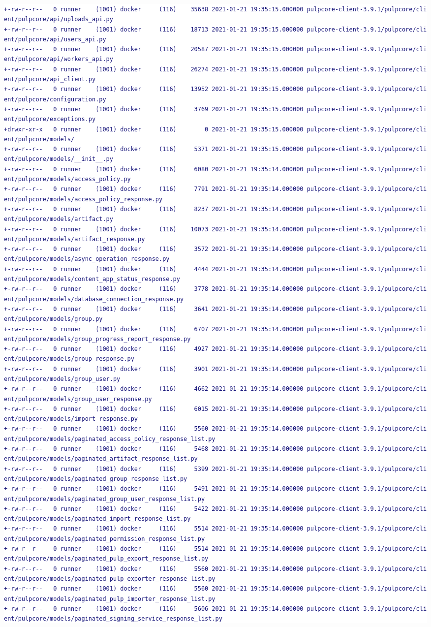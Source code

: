 ```diff
+-rw-r--r--   0 runner    (1001) docker     (116)    35638 2021-01-21 19:35:15.000000 pulpcore-client-3.9.1/pulpcore/client/pulpcore/api/uploads_api.py
+-rw-r--r--   0 runner    (1001) docker     (116)    18713 2021-01-21 19:35:15.000000 pulpcore-client-3.9.1/pulpcore/client/pulpcore/api/users_api.py
+-rw-r--r--   0 runner    (1001) docker     (116)    20587 2021-01-21 19:35:15.000000 pulpcore-client-3.9.1/pulpcore/client/pulpcore/api/workers_api.py
+-rw-r--r--   0 runner    (1001) docker     (116)    26274 2021-01-21 19:35:15.000000 pulpcore-client-3.9.1/pulpcore/client/pulpcore/api_client.py
+-rw-r--r--   0 runner    (1001) docker     (116)    13952 2021-01-21 19:35:15.000000 pulpcore-client-3.9.1/pulpcore/client/pulpcore/configuration.py
+-rw-r--r--   0 runner    (1001) docker     (116)     3769 2021-01-21 19:35:15.000000 pulpcore-client-3.9.1/pulpcore/client/pulpcore/exceptions.py
+drwxr-xr-x   0 runner    (1001) docker     (116)        0 2021-01-21 19:35:15.000000 pulpcore-client-3.9.1/pulpcore/client/pulpcore/models/
+-rw-r--r--   0 runner    (1001) docker     (116)     5371 2021-01-21 19:35:15.000000 pulpcore-client-3.9.1/pulpcore/client/pulpcore/models/__init__.py
+-rw-r--r--   0 runner    (1001) docker     (116)     6080 2021-01-21 19:35:14.000000 pulpcore-client-3.9.1/pulpcore/client/pulpcore/models/access_policy.py
+-rw-r--r--   0 runner    (1001) docker     (116)     7791 2021-01-21 19:35:14.000000 pulpcore-client-3.9.1/pulpcore/client/pulpcore/models/access_policy_response.py
+-rw-r--r--   0 runner    (1001) docker     (116)     8237 2021-01-21 19:35:14.000000 pulpcore-client-3.9.1/pulpcore/client/pulpcore/models/artifact.py
+-rw-r--r--   0 runner    (1001) docker     (116)    10073 2021-01-21 19:35:14.000000 pulpcore-client-3.9.1/pulpcore/client/pulpcore/models/artifact_response.py
+-rw-r--r--   0 runner    (1001) docker     (116)     3572 2021-01-21 19:35:14.000000 pulpcore-client-3.9.1/pulpcore/client/pulpcore/models/async_operation_response.py
+-rw-r--r--   0 runner    (1001) docker     (116)     4444 2021-01-21 19:35:14.000000 pulpcore-client-3.9.1/pulpcore/client/pulpcore/models/content_app_status_response.py
+-rw-r--r--   0 runner    (1001) docker     (116)     3778 2021-01-21 19:35:14.000000 pulpcore-client-3.9.1/pulpcore/client/pulpcore/models/database_connection_response.py
+-rw-r--r--   0 runner    (1001) docker     (116)     3641 2021-01-21 19:35:14.000000 pulpcore-client-3.9.1/pulpcore/client/pulpcore/models/group.py
+-rw-r--r--   0 runner    (1001) docker     (116)     6707 2021-01-21 19:35:14.000000 pulpcore-client-3.9.1/pulpcore/client/pulpcore/models/group_progress_report_response.py
+-rw-r--r--   0 runner    (1001) docker     (116)     4927 2021-01-21 19:35:14.000000 pulpcore-client-3.9.1/pulpcore/client/pulpcore/models/group_response.py
+-rw-r--r--   0 runner    (1001) docker     (116)     3901 2021-01-21 19:35:14.000000 pulpcore-client-3.9.1/pulpcore/client/pulpcore/models/group_user.py
+-rw-r--r--   0 runner    (1001) docker     (116)     4662 2021-01-21 19:35:14.000000 pulpcore-client-3.9.1/pulpcore/client/pulpcore/models/group_user_response.py
+-rw-r--r--   0 runner    (1001) docker     (116)     6015 2021-01-21 19:35:14.000000 pulpcore-client-3.9.1/pulpcore/client/pulpcore/models/import_response.py
+-rw-r--r--   0 runner    (1001) docker     (116)     5560 2021-01-21 19:35:14.000000 pulpcore-client-3.9.1/pulpcore/client/pulpcore/models/paginated_access_policy_response_list.py
+-rw-r--r--   0 runner    (1001) docker     (116)     5468 2021-01-21 19:35:14.000000 pulpcore-client-3.9.1/pulpcore/client/pulpcore/models/paginated_artifact_response_list.py
+-rw-r--r--   0 runner    (1001) docker     (116)     5399 2021-01-21 19:35:14.000000 pulpcore-client-3.9.1/pulpcore/client/pulpcore/models/paginated_group_response_list.py
+-rw-r--r--   0 runner    (1001) docker     (116)     5491 2021-01-21 19:35:14.000000 pulpcore-client-3.9.1/pulpcore/client/pulpcore/models/paginated_group_user_response_list.py
+-rw-r--r--   0 runner    (1001) docker     (116)     5422 2021-01-21 19:35:14.000000 pulpcore-client-3.9.1/pulpcore/client/pulpcore/models/paginated_import_response_list.py
+-rw-r--r--   0 runner    (1001) docker     (116)     5514 2021-01-21 19:35:14.000000 pulpcore-client-3.9.1/pulpcore/client/pulpcore/models/paginated_permission_response_list.py
+-rw-r--r--   0 runner    (1001) docker     (116)     5514 2021-01-21 19:35:14.000000 pulpcore-client-3.9.1/pulpcore/client/pulpcore/models/paginated_pulp_export_response_list.py
+-rw-r--r--   0 runner    (1001) docker     (116)     5560 2021-01-21 19:35:14.000000 pulpcore-client-3.9.1/pulpcore/client/pulpcore/models/paginated_pulp_exporter_response_list.py
+-rw-r--r--   0 runner    (1001) docker     (116)     5560 2021-01-21 19:35:14.000000 pulpcore-client-3.9.1/pulpcore/client/pulpcore/models/paginated_pulp_importer_response_list.py
+-rw-r--r--   0 runner    (1001) docker     (116)     5606 2021-01-21 19:35:14.000000 pulpcore-client-3.9.1/pulpcore/client/pulpcore/models/paginated_signing_service_response_list.py
```